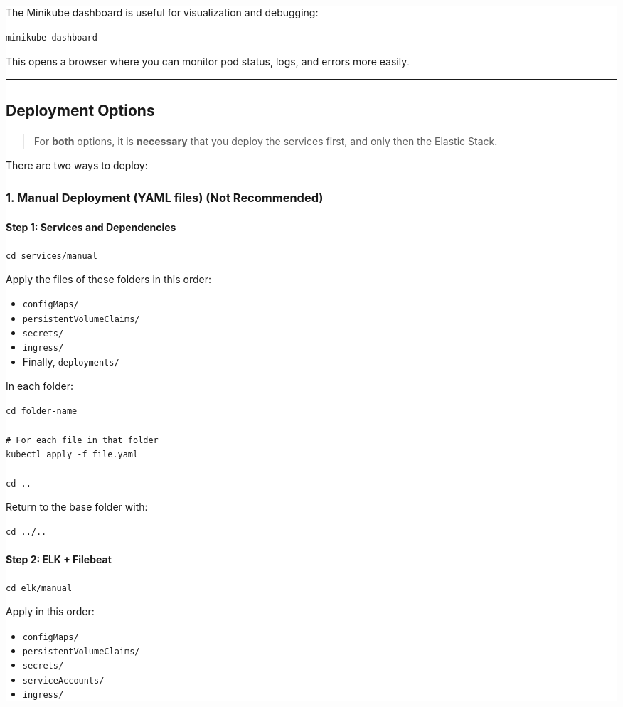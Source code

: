 The Minikube dashboard is useful for visualization and debugging:

```
minikube dashboard
```

This opens a browser where you can monitor pod status, logs, and errors more easily.

---

## Deployment Options

>For **both** options, it is **necessary** that you deploy the services first, and only then the Elastic Stack.

There are two ways to deploy:

### 1. **Manual Deployment (YAML files) (Not Recommended)**

#### Step 1: Services and Dependencies

```
cd services/manual
```

Apply the files of these folders in this order:

- `configMaps/`
- `persistentVolumeClaims/`
- `secrets/`
- `ingress/`
- Finally, `deployments/`

In each folder:

```
cd folder-name

# For each file in that folder 
kubectl apply -f file.yaml 

cd ..
```

Return to the base folder with:

```
cd ../..
```

#### Step 2: ELK + Filebeat

```
cd elk/manual
```

Apply in this order:

- `configMaps/`
- `persistentVolumeClaims/`
- `secrets/`
- `serviceAccounts/`
- `ingress/`

